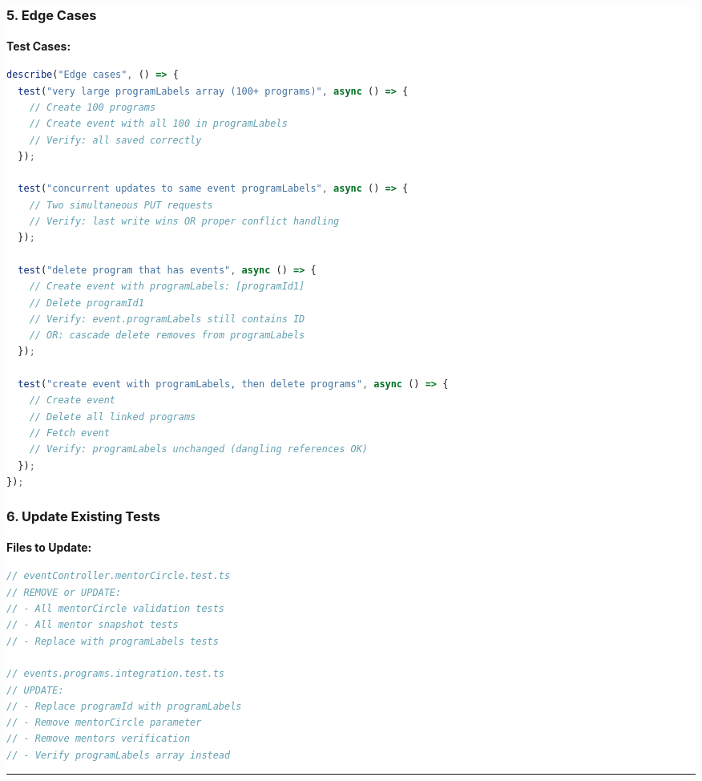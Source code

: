 ### 5. Edge Cases

**Test Cases:**

```typescript
describe("Edge cases", () => {
  test("very large programLabels array (100+ programs)", async () => {
    // Create 100 programs
    // Create event with all 100 in programLabels
    // Verify: all saved correctly
  });

  test("concurrent updates to same event programLabels", async () => {
    // Two simultaneous PUT requests
    // Verify: last write wins OR proper conflict handling
  });

  test("delete program that has events", async () => {
    // Create event with programLabels: [programId1]
    // Delete programId1
    // Verify: event.programLabels still contains ID
    // OR: cascade delete removes from programLabels
  });

  test("create event with programLabels, then delete programs", async () => {
    // Create event
    // Delete all linked programs
    // Fetch event
    // Verify: programLabels unchanged (dangling references OK)
  });
});
```

### 6. Update Existing Tests

**Files to Update:**

```typescript
// eventController.mentorCircle.test.ts
// REMOVE or UPDATE:
// - All mentorCircle validation tests
// - All mentor snapshot tests
// - Replace with programLabels tests

// events.programs.integration.test.ts
// UPDATE:
// - Replace programId with programLabels
// - Remove mentorCircle parameter
// - Remove mentors verification
// - Verify programLabels array instead
```

---
